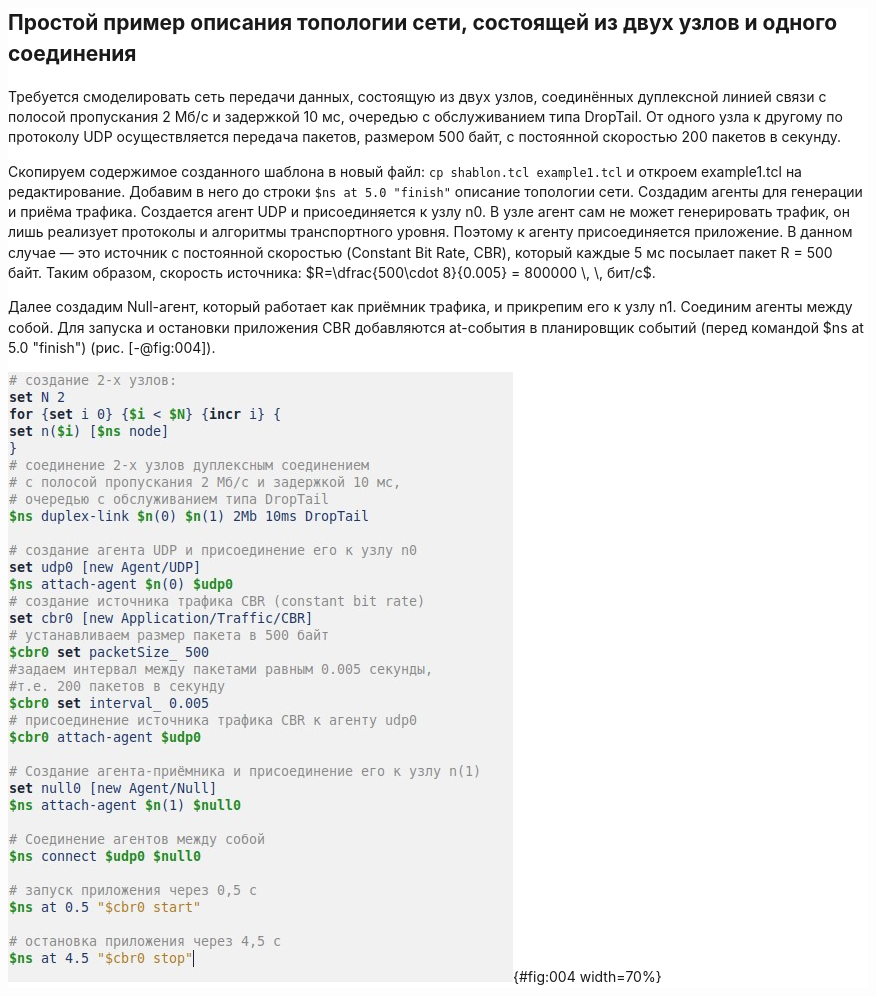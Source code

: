 
## Простой пример описания топологии сети, состоящей из двух узлов и одного соединения

Требуется смоделировать сеть передачи данных, состоящую
из двух узлов, соединённых дуплексной линией связи с полосой пропускания 2
Мб/с и задержкой 10 мс, очередью с обслуживанием типа DropTail. От одного узла
к другому по протоколу UDP осуществляется передача пакетов, размером 500 байт,
с постоянной скоростью 200 пакетов в секунду.

Скопируем содержимое созданного шаблона в новый файл:
`cp shablon.tcl example1.tcl`
и откроем example1.tcl на редактирование. Добавим в него до строки
`$ns at 5.0 "finish"` описание топологии сети. Создадим агенты для генерации и приёма трафика. Создается агент UDP и присоединяется к узлу n0. В узле агент сам не может
генерировать трафик, он лишь реализует протоколы и алгоритмы транспортного
уровня. Поэтому к агенту присоединяется приложение. В данном случае — это источник с постоянной скоростью (Constant Bit Rate, CBR), который каждые 5 мс
посылает пакет R = 500 байт. Таким образом, скорость источника: $R=\dfrac{500\cdot 8}{0.005} = 800000 \, \, бит/с$.

Далее создадим Null-агент, который работает как приёмник трафика, и прикрепим его к узлу n1. Соединим агенты между собой. Для запуска и остановки приложения CBR добавляются at-события в планировщик событий (перед командой $ns at 5.0 "finish") (рис. [-@fig:004]).

![Пример описания топологии сети, состоящей из двух узлов и одного соединения](image/4.jpg){#fig:004 width=70%}
